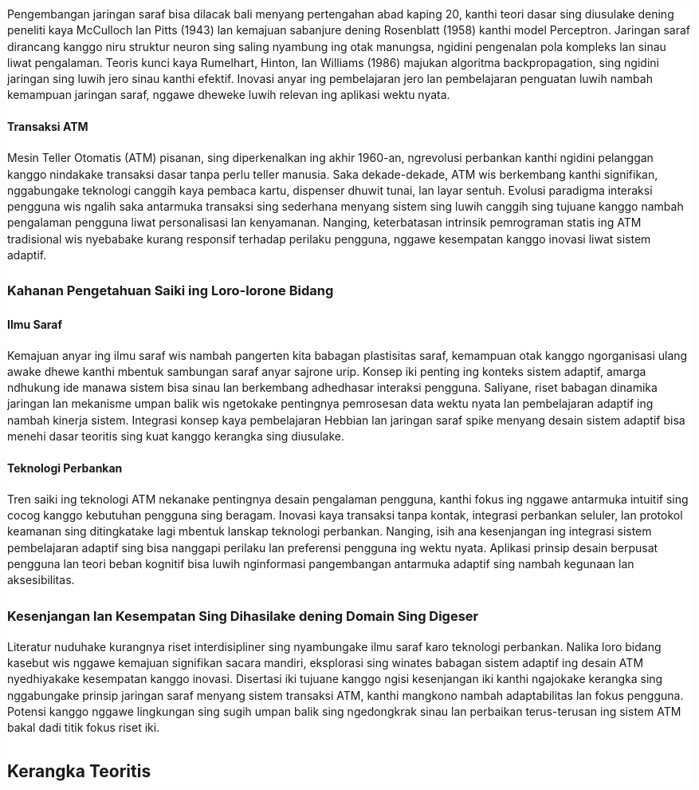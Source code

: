 Pengembangan jaringan saraf bisa dilacak bali menyang pertengahan abad kaping 20, kanthi teori dasar sing diusulake dening peneliti kaya McCulloch lan Pitts (1943) lan kemajuan sabanjure dening Rosenblatt (1958) kanthi model Perceptron. Jaringan saraf dirancang kanggo niru struktur neuron sing saling nyambung ing otak manungsa, ngidini pengenalan pola kompleks lan sinau liwat pengalaman. Teoris kunci kaya Rumelhart, Hinton, lan Williams (1986) majukan algoritma backpropagation, sing ngidini jaringan sing luwih jero sinau kanthi efektif. Inovasi anyar ing pembelajaran jero lan pembelajaran penguatan luwih nambah kemampuan jaringan saraf, nggawe dheweke luwih relevan ing aplikasi wektu nyata.

#### Transaksi ATM

Mesin Teller Otomatis (ATM) pisanan, sing diperkenalkan ing akhir 1960-an, ngrevolusi perbankan kanthi ngidini pelanggan kanggo nindakake transaksi dasar tanpa perlu teller manusia. Saka dekade-dekade, ATM wis berkembang kanthi signifikan, nggabungake teknologi canggih kaya pembaca kartu, dispenser dhuwit tunai, lan layar sentuh. Evolusi paradigma interaksi pengguna wis ngalih saka antarmuka transaksi sing sederhana menyang sistem sing luwih canggih sing tujuane kanggo nambah pengalaman pengguna liwat personalisasi lan kenyamanan. Nanging, keterbatasan intrinsik pemrograman statis ing ATM tradisional wis nyebabake kurang responsif terhadap perilaku pengguna, nggawe kesempatan kanggo inovasi liwat sistem adaptif.

### Kahanan Pengetahuan Saiki ing Loro-lorone Bidang

#### Ilmu Saraf

Kemajuan anyar ing ilmu saraf wis nambah pangerten kita babagan plastisitas saraf, kemampuan otak kanggo ngorganisasi ulang awake dhewe kanthi mbentuk sambungan saraf anyar sajrone urip. Konsep iki penting ing konteks sistem adaptif, amarga ndhukung ide manawa sistem bisa sinau lan berkembang adhedhasar interaksi pengguna. Saliyane, riset babagan dinamika jaringan lan mekanisme umpan balik wis ngetokake pentingnya pemrosesan data wektu nyata lan pembelajaran adaptif ing nambah kinerja sistem. Integrasi konsep kaya pembelajaran Hebbian lan jaringan saraf spike menyang desain sistem adaptif bisa menehi dasar teoritis sing kuat kanggo kerangka sing diusulake.

#### Teknologi Perbankan

Tren saiki ing teknologi ATM nekanake pentingnya desain pengalaman pengguna, kanthi fokus ing nggawe antarmuka intuitif sing cocog kanggo kebutuhan pengguna sing beragam. Inovasi kaya transaksi tanpa kontak, integrasi perbankan seluler, lan protokol keamanan sing ditingkatake lagi mbentuk lanskap teknologi perbankan. Nanging, isih ana kesenjangan ing integrasi sistem pembelajaran adaptif sing bisa nanggapi perilaku lan preferensi pengguna ing wektu nyata. Aplikasi prinsip desain berpusat pengguna lan teori beban kognitif bisa luwih nginformasi pangembangan antarmuka adaptif sing nambah kegunaan lan aksesibilitas.

### Kesenjangan lan Kesempatan Sing Dihasilake dening Domain Sing Digeser

Literatur nuduhake kurangnya riset interdisipliner sing nyambungake ilmu saraf karo teknologi perbankan. Nalika loro bidang kasebut wis nggawe kemajuan signifikan sacara mandiri, eksplorasi sing winates babagan sistem adaptif ing desain ATM nyedhiyakake kesempatan kanggo inovasi. Disertasi iki tujuane kanggo ngisi kesenjangan iki kanthi ngajokake kerangka sing nggabungake prinsip jaringan saraf menyang sistem transaksi ATM, kanthi mangkono nambah adaptabilitas lan fokus pengguna. Potensi kanggo nggawe lingkungan sing sugih umpan balik sing ngedongkrak sinau lan perbaikan terus-terusan ing sistem ATM bakal dadi titik fokus riset iki.

## Kerangka Teoritis
